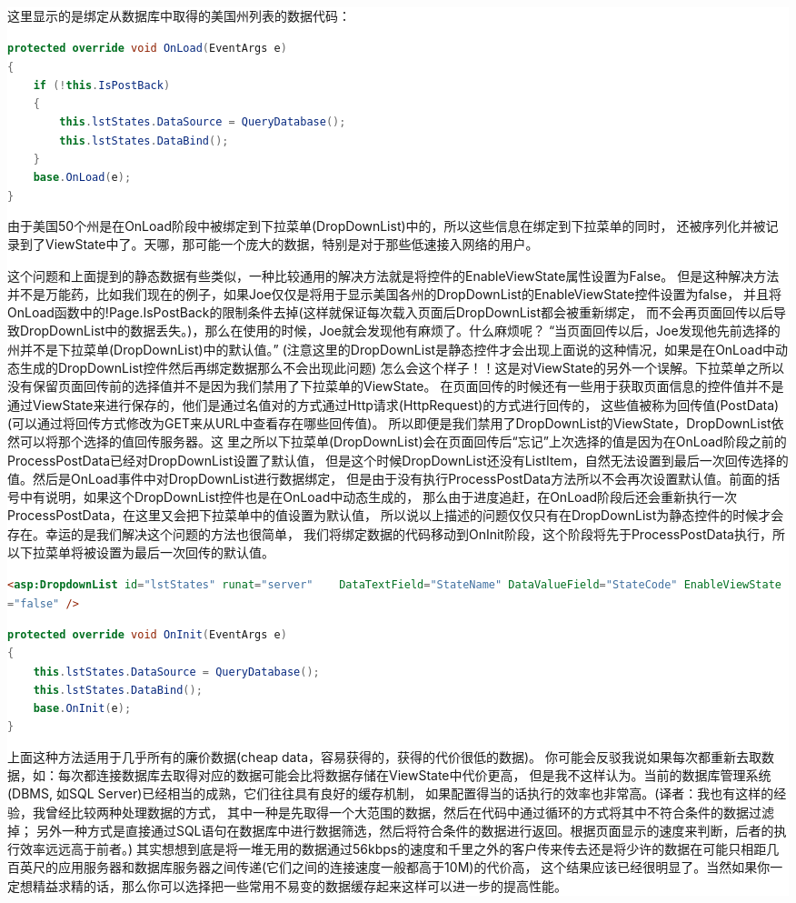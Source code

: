 这里显示的是绑定从数据库中取得的美国州列表的数据代码：

```cs
protected override void OnLoad(EventArgs e)
{
    if (!this.IsPostBack)
    {
        this.lstStates.DataSource = QueryDatabase();
        this.lstStates.DataBind();
    }
    base.OnLoad(e);
}
```


由于美国50个州是在OnLoad阶段中被绑定到下拉菜单(DropDownList)中的，所以这些信息在绑定到下拉菜单的同时，
还被序列化并被记录到了ViewState中了。天哪，那可能一个庞大的数据，特别是对于那些低速接入网络的用户。

这个问题和上面提到的静态数据有些类似，一种比较通用的解决方法就是将控件的EnableViewState属性设置为False。
但是这种解决方法并不是万能药，比如我们现在的例子，如果Joe仅仅是将用于显示美国各州的DropDownList的EnableViewState控件设置为false，
并且将OnLoad函数中的!Page.IsPostBack的限制条件去掉(这样就保证每次载入页面后DropDownList都会被重新绑定，
而不会再页面回传以后导致DropDownList中的数据丢失。)，那么在使用的时候，Joe就会发现他有麻烦了。什么麻烦呢？
“当页面回传以后，Joe发现他先前选择的州并不是下拉菜单(DropDownList)中的默认值。”
(注意这里的DropDownList是静态控件才会出现上面说的这种情况，如果是在OnLoad中动态生成的DropDownList控件然后再绑定数据那么不会出现此问题)
怎么会这个样子！！这是对ViewState的另外一个误解。下拉菜单之所以没有保留页面回传前的选择值并不是因为我们禁用了下拉菜单的ViewState。
在页面回传的时候还有一些用于获取页面信息的控件值并不是通过ViewState来进行保存的，他们是通过名值对的方式通过Http请求(HttpRequest)的方式进行回传的，
这些值被称为回传值(PostData)(可以通过将回传方式修改为GET来从URL中查看存在哪些回传值)。
所以即便是我们禁用了DropDownList的ViewState，DropDownList依然可以将那个选择的值回传服务器。这
里之所以下拉菜单(DropDownList)会在页面回传后“忘记”上次选择的值是因为在OnLoad阶段之前的ProcessPostData已经对DropDownList设置了默认值，
但是这个时候DropDownList还没有ListItem，自然无法设置到最后一次回传选择的值。然后是OnLoad事件中对DropDownList进行数据绑定，
但是由于没有执行ProcessPostData方法所以不会再次设置默认值。前面的括号中有说明，如果这个DropDownList控件也是在OnLoad中动态生成的，
那么由于进度追赶，在OnLoad阶段后还会重新执行一次ProcessPostData，在这里又会把下拉菜单中的值设置为默认值，
所以说以上描述的问题仅仅只有在DropDownList为静态控件的时候才会存在。幸运的是我们解决这个问题的方法也很简单，
我们将绑定数据的代码移动到OnInit阶段，这个阶段将先于ProcessPostData执行，所以下拉菜单将被设置为最后一次回传的默认值。

```aspx
<asp:DropdownList id="lstStates" runat="server"    DataTextField="StateName" DataValueField="StateCode" EnableViewState="false" />
```

```cs
protected override void OnInit(EventArgs e)
{
    this.lstStates.DataSource = QueryDatabase();
    this.lstStates.DataBind();
    base.OnInit(e);
}
```

上面这种方法适用于几乎所有的廉价数据(cheap data，容易获得的，获得的代价很低的数据)。
你可能会反驳我说如果每次都重新去取数据，如：每次都连接数据库去取得对应的数据可能会比将数据存储在ViewState中代价更高，
但是我不这样认为。当前的数据库管理系统(DBMS, 如SQL Server)已经相当的成熟，它们往往具有良好的缓存机制，
如果配置得当的话执行的效率也非常高。(译者：我也有这样的经验，我曾经比较两种处理数据的方式，
其中一种是先取得一个大范围的数据，然后在代码中通过循环的方式将其中不符合条件的数据过滤掉；
另外一种方式是直接通过SQL语句在数据库中进行数据筛选，然后将符合条件的数据进行返回。根据页面显示的速度来判断，后者的执行效率远远高于前者。)
其实想想到底是将一堆无用的数据通过56kbps的速度和千里之外的客户传来传去还是将少许的数据在可能只相距几百英尺的应用服务器和数据库服务器之间传递(它们之间的连接速度一般都高于10M)的代价高，
这个结果应该已经很明显了。当然如果你一定想精益求精的话，那么你可以选择把一些常用不易变的数据缓存起来这样可以进一步的提高性能。
